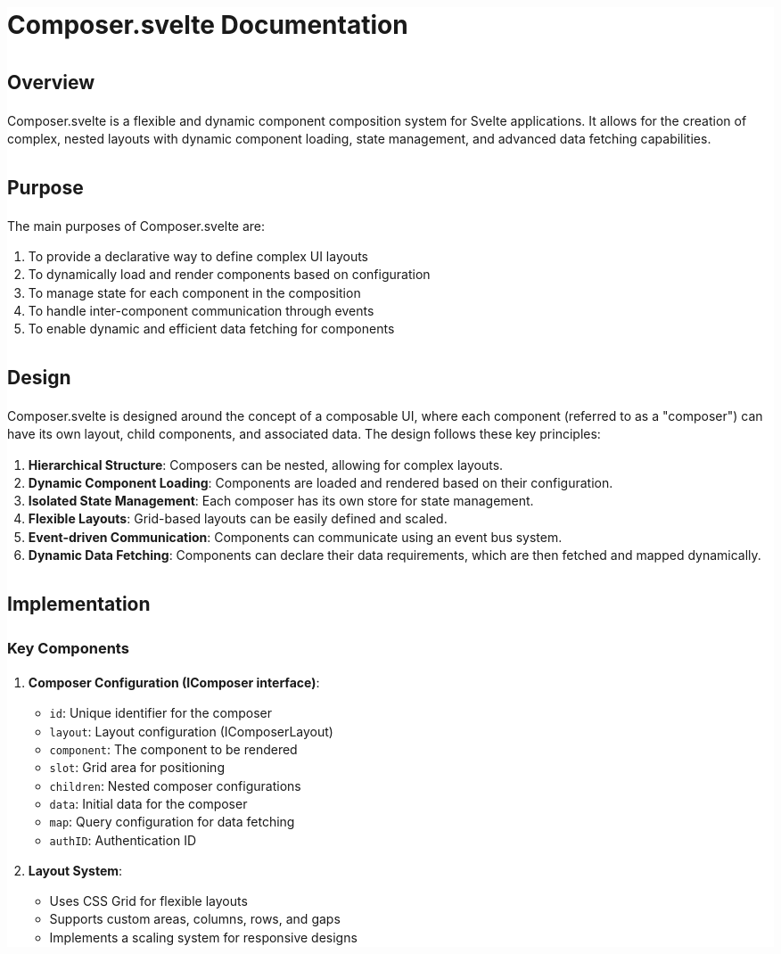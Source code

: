 # Composer.svelte Documentation

## Overview

Composer.svelte is a flexible and dynamic component composition system for Svelte applications. It allows for the creation of complex, nested layouts with dynamic component loading, state management, and advanced data fetching capabilities.

## Purpose

The main purposes of Composer.svelte are:

1. To provide a declarative way to define complex UI layouts
2. To dynamically load and render components based on configuration
3. To manage state for each component in the composition
4. To handle inter-component communication through events
5. To enable dynamic and efficient data fetching for components

## Design

Composer.svelte is designed around the concept of a composable UI, where each component (referred to as a "composer") can have its own layout, child components, and associated data. The design follows these key principles:

1. **Hierarchical Structure**: Composers can be nested, allowing for complex layouts.
2. **Dynamic Component Loading**: Components are loaded and rendered based on their configuration.
3. **Isolated State Management**: Each composer has its own store for state management.
4. **Flexible Layouts**: Grid-based layouts can be easily defined and scaled.
5. **Event-driven Communication**: Components can communicate using an event bus system.
6. **Dynamic Data Fetching**: Components can declare their data requirements, which are then fetched and mapped dynamically.

## Implementation

### Key Components

1. **Composer Configuration (IComposer interface)**:
   - `id`: Unique identifier for the composer
   - `layout`: Layout configuration (IComposerLayout)
   - `component`: The component to be rendered
   - `slot`: Grid area for positioning
   - `children`: Nested composer configurations
   - `data`: Initial data for the composer
   - `map`: Query configuration for data fetching
   - `authID`: Authentication ID

2. **Layout System**:
   - Uses CSS Grid for flexible layouts
   - Supports custom areas, columns, rows, and gaps
   - Implements a scaling system for responsive designs
